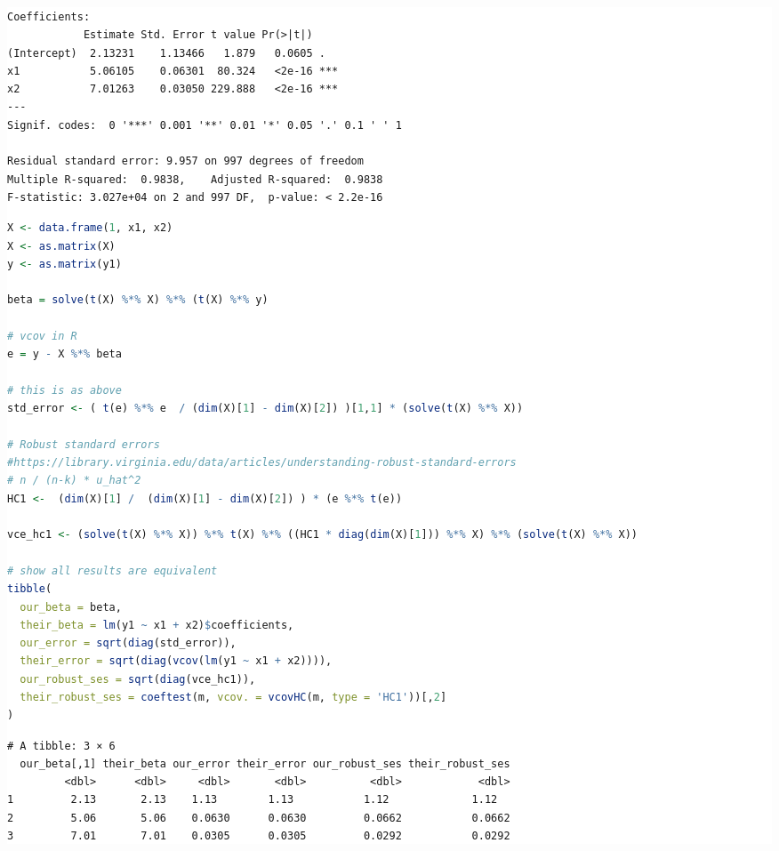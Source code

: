     Coefficients:
                Estimate Std. Error t value Pr(>|t|)    
    (Intercept)  2.13231    1.13466   1.879   0.0605 .  
    x1           5.06105    0.06301  80.324   <2e-16 ***
    x2           7.01263    0.03050 229.888   <2e-16 ***
    ---
    Signif. codes:  0 '***' 0.001 '**' 0.01 '*' 0.05 '.' 0.1 ' ' 1

    Residual standard error: 9.957 on 997 degrees of freedom
    Multiple R-squared:  0.9838,    Adjusted R-squared:  0.9838 
    F-statistic: 3.027e+04 on 2 and 997 DF,  p-value: < 2.2e-16

``` r
X <- data.frame(1, x1, x2) 
X <- as.matrix(X)
y <- as.matrix(y1)

beta = solve(t(X) %*% X) %*% (t(X) %*% y)

# vcov in R
e = y - X %*% beta

# this is as above
std_error <- ( t(e) %*% e  / (dim(X)[1] - dim(X)[2]) )[1,1] * (solve(t(X) %*% X))

# Robust standard errors
#https://library.virginia.edu/data/articles/understanding-robust-standard-errors
# n / (n-k) * u_hat^2
HC1 <-  (dim(X)[1] /  (dim(X)[1] - dim(X)[2]) ) * (e %*% t(e))

vce_hc1 <- (solve(t(X) %*% X)) %*% t(X) %*% ((HC1 * diag(dim(X)[1])) %*% X) %*% (solve(t(X) %*% X)) 

# show all results are equivalent
tibble(
  our_beta = beta,
  their_beta = lm(y1 ~ x1 + x2)$coefficients,
  our_error = sqrt(diag(std_error)),
  their_error = sqrt(diag(vcov(lm(y1 ~ x1 + x2)))),
  our_robust_ses = sqrt(diag(vce_hc1)),
  their_robust_ses = coeftest(m, vcov. = vcovHC(m, type = 'HC1'))[,2]
)
```

    # A tibble: 3 × 6
      our_beta[,1] their_beta our_error their_error our_robust_ses their_robust_ses
             <dbl>      <dbl>     <dbl>       <dbl>          <dbl>            <dbl>
    1         2.13       2.13    1.13        1.13           1.12             1.12  
    2         5.06       5.06    0.0630      0.0630         0.0662           0.0662
    3         7.01       7.01    0.0305      0.0305         0.0292           0.0292
